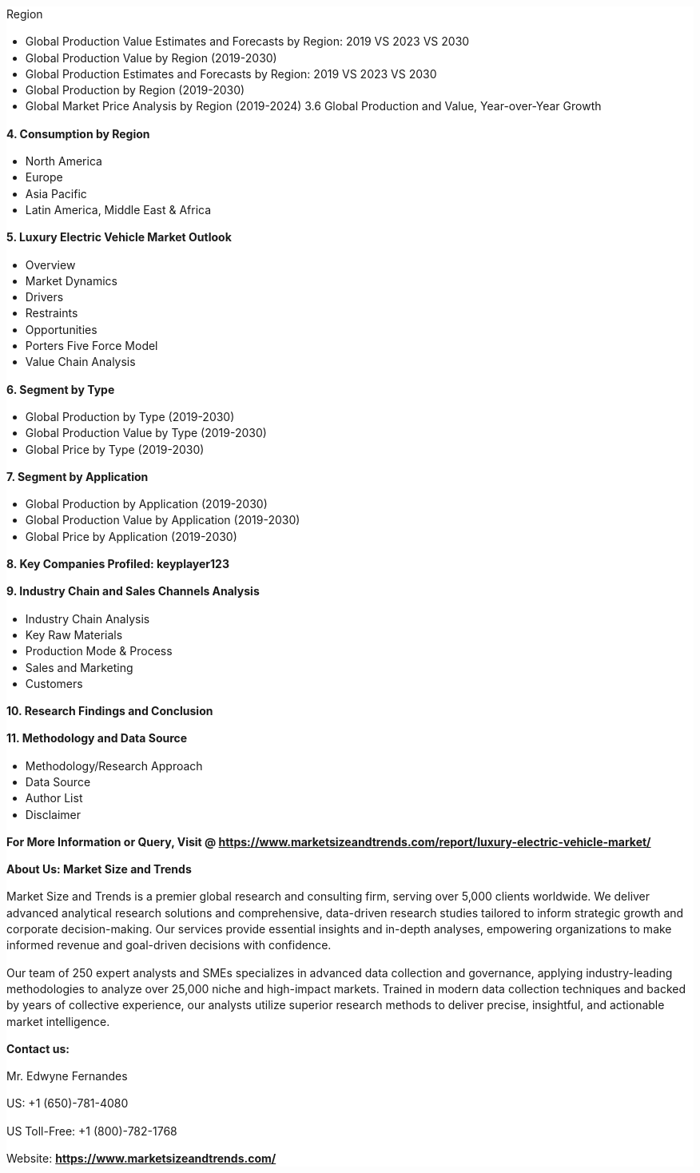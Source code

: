 Region</strong></p><ul><li>Global Production Value Estimates and Forecasts by Region: 2019 VS 2023 VS 2030</li><li>Global Production Value by Region (2019-2030)</li><li>Global Production Estimates and Forecasts by Region: 2019 VS 2023 VS 2030</li><li>Global Production by Region (2019-2030)</li><li>Global Market Price Analysis by Region (2019-2024) 3.6 Global Production and Value, Year-over-Year Growth</li></ul><p><strong>4. Consumption by Region</strong></p><ul><li>North America</li><li>Europe</li><li>Asia Pacific</li><li>Latin America, Middle East &amp; Africa</li></ul><p><strong>5. Luxury Electric Vehicle Market Outlook</strong></p><ul><li>Overview</li><li>Market Dynamics</li><li>Drivers</li><li>Restraints</li><li>Opportunities</li><li>Porters Five Force Model</li><li>Value Chain Analysis&nbsp;</li></ul><p><strong>6. Segment by Type</strong></p><ul><li>Global Production by Type (2019-2030)</li><li>Global Production Value by Type (2019-2030)</li><li>Global Price by Type (2019-2030)</li></ul><p><strong>7. Segment by Application</strong></p><ul><li>Global Production by Application (2019-2030)</li><li>Global Production Value by Application (2019-2030)</li><li>Global Price by Application (2019-2030)</li></ul><p><strong>8. Key Companies Profiled: keyplayer123</strong></p><p><strong>9. Industry Chain and Sales Channels Analysis</strong></p><ul><li>Industry Chain Analysis</li><li>Key Raw Materials</li><li>Production Mode &amp; Process</li><li>Sales and Marketing</li><li>Customers</li></ul><p><strong>10. Research Findings and Conclusion</strong></p><p><strong>11. Methodology and Data Source</strong></p><ul><li>Methodology/Research Approach</li><li>Data Source</li><li>Author List</li><li>Disclaimer</li></ul></p><p><strong>For More Information or Query, Visit @ <a href="https://www.marketsizeandtrends.com/report/luxury-electric-vehicle-market/">https://www.marketsizeandtrends.com/report/luxury-electric-vehicle-market/</a></strong></p><p><strong>About Us: Market Size and Trends</strong></p><p>Market Size and Trends is a premier global research and consulting firm, serving over 5,000 clients worldwide. We deliver advanced analytical research solutions and comprehensive, data-driven research studies tailored to inform strategic growth and corporate decision-making. Our services provide essential insights and in-depth analyses, empowering organizations to make informed revenue and goal-driven decisions with confidence.</p><p>Our team of 250 expert analysts and SMEs specializes in advanced data collection and governance, applying industry-leading methodologies to analyze over 25,000 niche and high-impact markets. Trained in modern data collection techniques and backed by years of collective experience, our analysts utilize superior research methods to deliver precise, insightful, and actionable market intelligence.</p><p><strong>Contact us:</strong></p><p>Mr. Edwyne Fernandes</p><p>US: +1 (650)-781-4080</p><p>US Toll-Free: +1 (800)-782-1768</p><p>Website: <strong><a href="https://www.marketsizeandtrends.com/">https://www.marketsizeandtrends.com/</a></strong></p>
